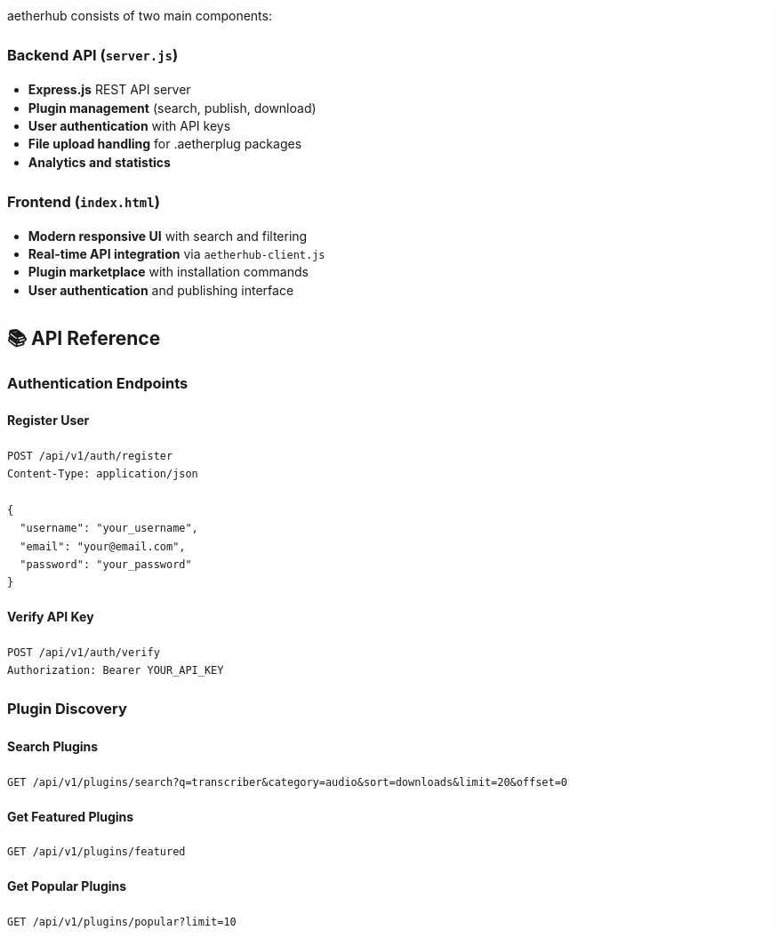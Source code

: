 aetherhub consists of two main components:

### Backend API (`server.js`)
- **Express.js** REST API server
- **Plugin management** (search, publish, download)
- **User authentication** with API keys
- **File upload handling** for .aetherplug packages
- **Analytics and statistics**

### Frontend (`index.html`)
- **Modern responsive UI** with search and filtering
- **Real-time API integration** via `aetherhub-client.js`
- **Plugin marketplace** with installation commands
- **User authentication** and publishing interface

## 📚 API Reference

### Authentication Endpoints

#### Register User
```http
POST /api/v1/auth/register
Content-Type: application/json

{
  "username": "your_username",
  "email": "your@email.com",
  "password": "your_password"
}
```

#### Verify API Key
```http
POST /api/v1/auth/verify
Authorization: Bearer YOUR_API_KEY
```

### Plugin Discovery

#### Search Plugins
```http
GET /api/v1/plugins/search?q=transcriber&category=audio&sort=downloads&limit=20&offset=0
```

#### Get Featured Plugins
```http
GET /api/v1/plugins/featured
```

#### Get Popular Plugins
```http
GET /api/v1/plugins/popular?limit=10
```
